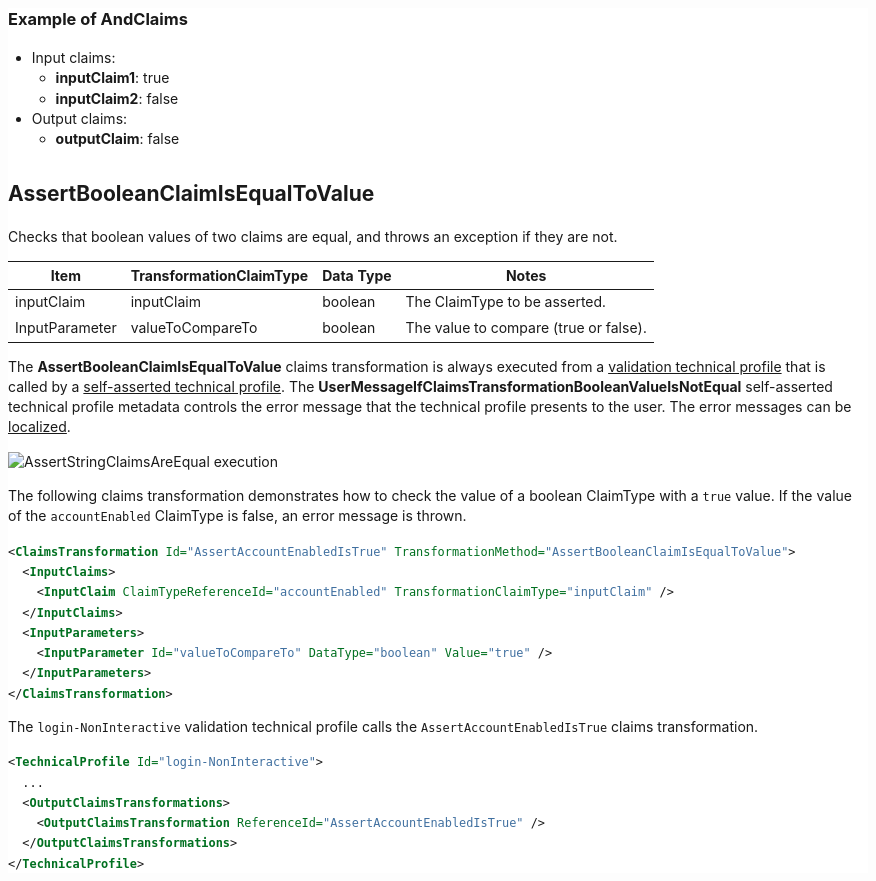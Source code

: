 ### Example of AndClaims

- Input claims:
    - **inputClaim1**: true
    - **inputClaim2**: false
- Output claims:
    - **outputClaim**: false


## AssertBooleanClaimIsEqualToValue

Checks that boolean values of two claims are equal, and throws an exception if they are not.

| Item | TransformationClaimType  | Data Type  | Notes |
| ---- | ------------------------ | ---------- | ----- |
| inputClaim | inputClaim | boolean | The ClaimType to be asserted. |
| InputParameter |valueToCompareTo | boolean | The value to compare (true or false). |

The **AssertBooleanClaimIsEqualToValue** claims transformation is always executed from a [validation technical profile](validation-technical-profile.md) that is called by a [self-asserted technical profile](self-asserted-technical-profile.md). The **UserMessageIfClaimsTransformationBooleanValueIsNotEqual** self-asserted technical profile metadata controls the error message that the technical profile presents to the user. The error messages can be [localized](localization-string-ids.md#claims-transformations-error-messages).

![AssertStringClaimsAreEqual execution](./media/boolean-transformations/assert-execution.png)

The following claims transformation demonstrates how to check the value of a boolean ClaimType with a `true` value. If the value of the `accountEnabled` ClaimType is false, an error message is thrown.

```xml
<ClaimsTransformation Id="AssertAccountEnabledIsTrue" TransformationMethod="AssertBooleanClaimIsEqualToValue">
  <InputClaims>
    <InputClaim ClaimTypeReferenceId="accountEnabled" TransformationClaimType="inputClaim" />
  </InputClaims>
  <InputParameters>
    <InputParameter Id="valueToCompareTo" DataType="boolean" Value="true" />
  </InputParameters>
</ClaimsTransformation>
```


The `login-NonInteractive` validation technical profile calls the `AssertAccountEnabledIsTrue` claims transformation.

```xml
<TechnicalProfile Id="login-NonInteractive">
  ...
  <OutputClaimsTransformations>
    <OutputClaimsTransformation ReferenceId="AssertAccountEnabledIsTrue" />
  </OutputClaimsTransformations>
</TechnicalProfile>
```
